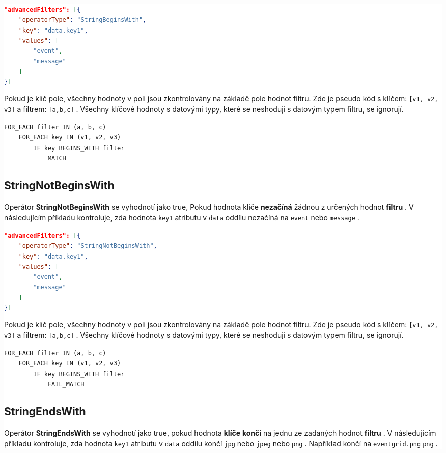 ```json
"advancedFilters": [{
    "operatorType": "StringBeginsWith",
    "key": "data.key1",
    "values": [
        "event", 
        "message"
    ]
}]
```

Pokud je klíč pole, všechny hodnoty v poli jsou zkontrolovány na základě pole hodnot filtru. Zde je pseudo kód s klíčem: `[v1, v2, v3]` a filtrem: `[a,b,c]` . Všechny klíčové hodnoty s datovými typy, které se neshodují s datovým typem filtru, se ignorují.

```
FOR_EACH filter IN (a, b, c)
    FOR_EACH key IN (v1, v2, v3)
        IF key BEGINS_WITH filter
            MATCH
```

## <a name="stringnotbeginswith"></a>StringNotBeginsWith
Operátor **StringNotBeginsWith** se vyhodnotí jako true,  Pokud hodnota klíče **nezačíná** žádnou z určených hodnot **filtru** . V následujícím příkladu kontroluje, zda hodnota `key1` atributu v `data` oddílu nezačíná na `event` nebo `message` .

```json
"advancedFilters": [{
    "operatorType": "StringNotBeginsWith",
    "key": "data.key1",
    "values": [
        "event", 
        "message"
    ]
}]
```

Pokud je klíč pole, všechny hodnoty v poli jsou zkontrolovány na základě pole hodnot filtru. Zde je pseudo kód s klíčem: `[v1, v2, v3]` a filtrem: `[a,b,c]` . Všechny klíčové hodnoty s datovými typy, které se neshodují s datovým typem filtru, se ignorují.

```
FOR_EACH filter IN (a, b, c)
    FOR_EACH key IN (v1, v2, v3)
        IF key BEGINS_WITH filter
            FAIL_MATCH
```

## <a name="stringendswith"></a>StringEndsWith
Operátor **StringEndsWith** se vyhodnotí jako true, pokud hodnota **klíče** **končí** na jednu ze zadaných hodnot **filtru** . V následujícím příkladu kontroluje, zda hodnota `key1` atributu v `data` oddílu končí `jpg` nebo `jpeg` nebo `png` . Například končí na `eventgrid.png` `png` .
